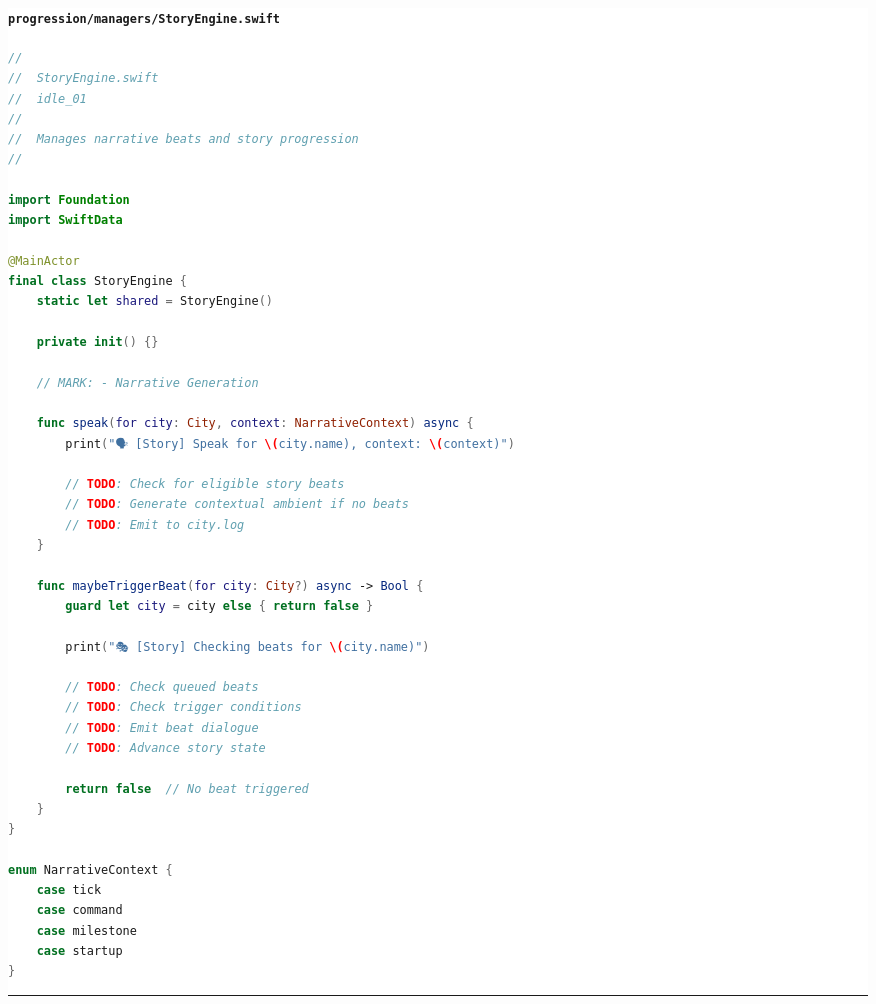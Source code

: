 ```swift
```

#### `progression/managers/StoryEngine.swift`

```swift
//
//  StoryEngine.swift
//  idle_01
//
//  Manages narrative beats and story progression
//

import Foundation
import SwiftData

@MainActor
final class StoryEngine {
    static let shared = StoryEngine()

    private init() {}

    // MARK: - Narrative Generation

    func speak(for city: City, context: NarrativeContext) async {
        print("🗣️ [Story] Speak for \(city.name), context: \(context)")

        // TODO: Check for eligible story beats
        // TODO: Generate contextual ambient if no beats
        // TODO: Emit to city.log
    }

    func maybeTriggerBeat(for city: City?) async -> Bool {
        guard let city = city else { return false }

        print("🎭 [Story] Checking beats for \(city.name)")

        // TODO: Check queued beats
        // TODO: Check trigger conditions
        // TODO: Emit beat dialogue
        // TODO: Advance story state

        return false  // No beat triggered
    }
}

enum NarrativeContext {
    case tick
    case command
    case milestone
    case startup
}
```

---